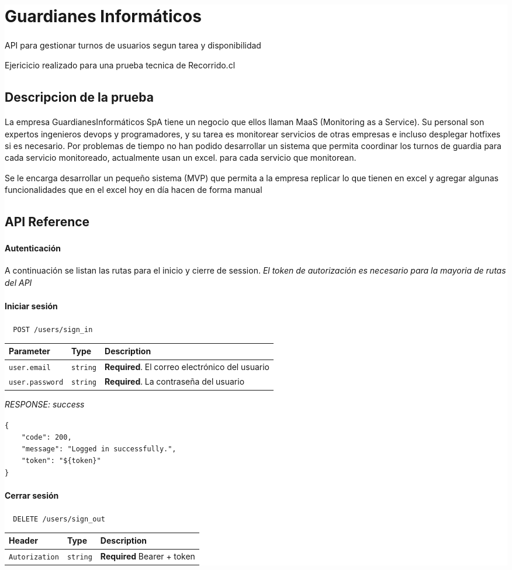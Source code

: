 
# Guardianes Informáticos

API para gestionar turnos de usuarios segun tarea y disponibilidad

Ejericicio realizado para una prueba tecnica de Recorrido.cl

## Descripcion de la prueba 
La empresa GuardianesInformáticos SpA tiene un negocio que ellos llaman MaaS
(Monitoring as a Service). Su personal son expertos ingenieros devops y programadores, y
su tarea es monitorear servicios de otras empresas e incluso desplegar hotfixes si es
necesario. Por problemas de tiempo no han podido desarrollar un sistema que permita
coordinar los turnos de guardia para cada servicio monitoreado, actualmente usan un excel.
para cada servicio que monitorean.

Se le encarga desarrollar un pequeño sistema (MVP) que permita a la empresa replicar lo
que tienen en excel y agregar algunas funcionalidades que en el excel hoy en día hacen de
forma manual






## API Reference

#### Autenticación
A continuación se listan las rutas para el inicio y cierre de session. 
*El token de autorización es necesario para la mayoria de rutas del API*
#### Iniciar sesión

```
  POST /users/sign_in
```

| Parameter | Type     | Description                |
| :-------- | :------- | :------------------------- |
| `user.email` | `string` | **Required**. El correo electrónico del usuario |
| `user.password` | `string` | 	**Required**. La contraseña del usuario |

_RESPONSE: success_
```
{
    "code": 200,
    "message": "Logged in successfully.",
    "token": "${token}"
}
```

#### Cerrar sesión

```
  DELETE /users/sign_out
```
| Header | Type     | Description                |
| :-------- | :------- | :------------------------- |
| `Autorization` | `string` | **Required** Bearer + token |
